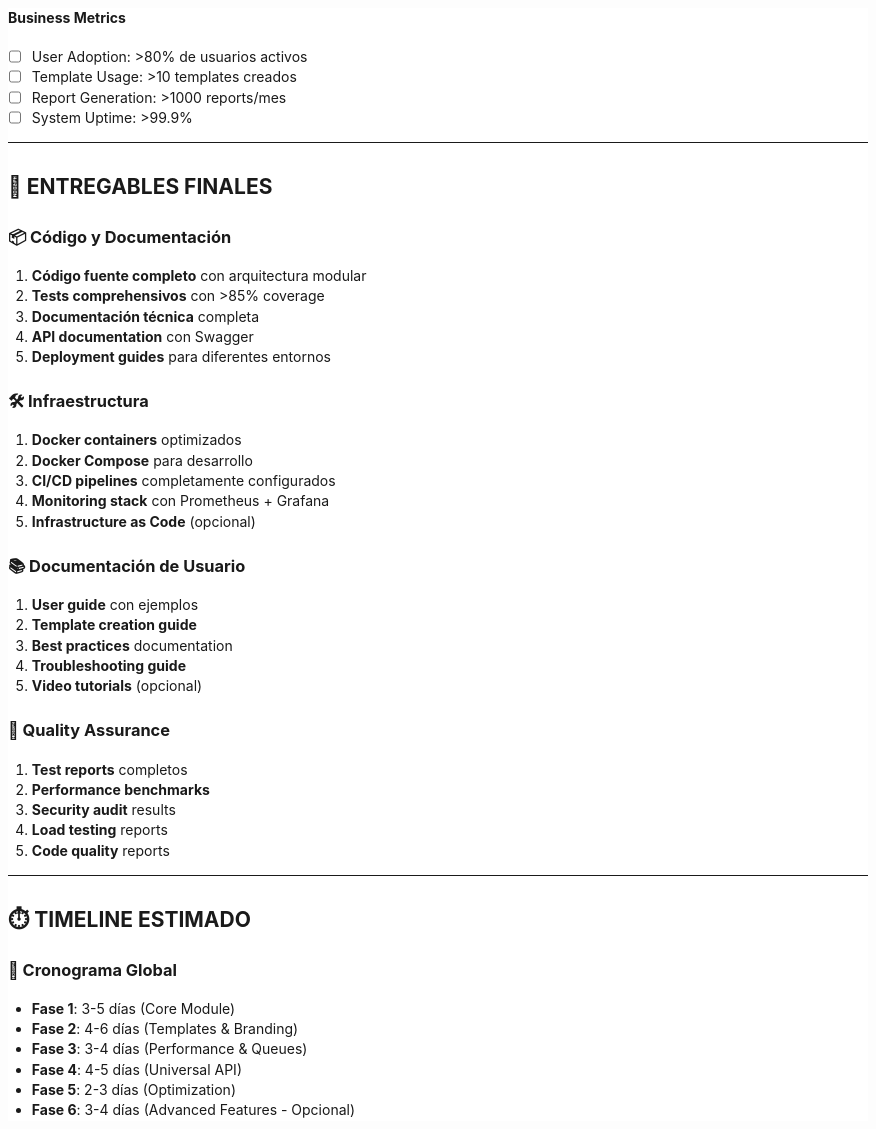 #### Business Metrics
- [ ] User Adoption: >80% de usuarios activos
- [ ] Template Usage: >10 templates creados
- [ ] Report Generation: >1000 reports/mes
- [ ] System Uptime: >99.9%

---

## 🎉 ENTREGABLES FINALES

### 📦 Código y Documentación
1. **Código fuente completo** con arquitectura modular
2. **Tests comprehensivos** con >85% coverage
3. **Documentación técnica** completa
4. **API documentation** con Swagger
5. **Deployment guides** para diferentes entornos

### 🛠️ Infraestructura
1. **Docker containers** optimizados
2. **Docker Compose** para desarrollo
3. **CI/CD pipelines** completamente configurados
4. **Monitoring stack** con Prometheus + Grafana
5. **Infrastructure as Code** (opcional)

### 📚 Documentación de Usuario
1. **User guide** con ejemplos
2. **Template creation guide**
3. **Best practices** documentation
4. **Troubleshooting guide**
5. **Video tutorials** (opcional)

### 🧪 Quality Assurance
1. **Test reports** completos
2. **Performance benchmarks**
3. **Security audit** results
4. **Load testing** reports
5. **Code quality** reports

---

## ⏱️ TIMELINE ESTIMADO

### 📅 Cronograma Global
- **Fase 1**: 3-5 días (Core Module)
- **Fase 2**: 4-6 días (Templates & Branding)
- **Fase 3**: 3-4 días (Performance & Queues)
- **Fase 4**: 4-5 días (Universal API)
- **Fase 5**: 2-3 días (Optimization)
- **Fase 6**: 3-4 días (Advanced Features - Opcional)
